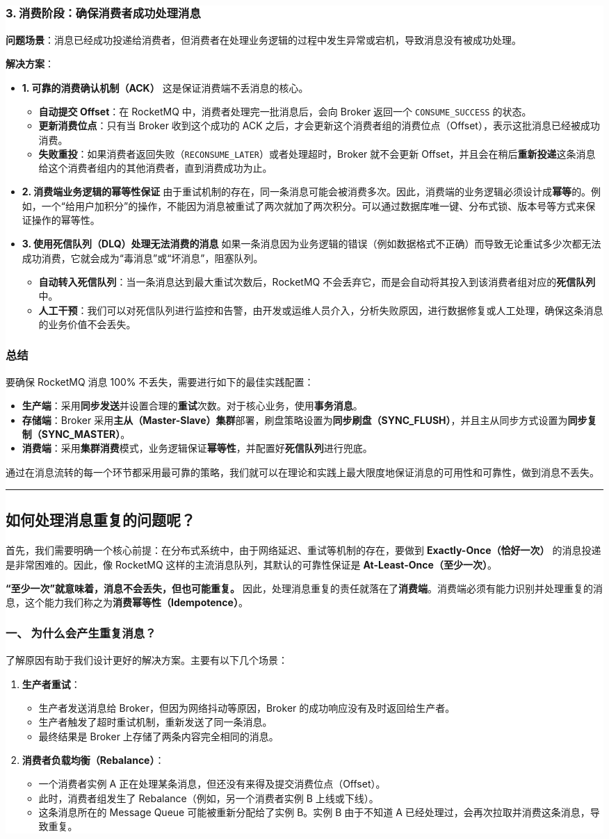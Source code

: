 ### 3. 消费阶段：确保消费者成功处理消息

**问题场景**：消息已经成功投递给消费者，但消费者在处理业务逻辑的过程中发生异常或宕机，导致消息没有被成功处理。

**解决方案**：

- **1. 可靠的消费确认机制（ACK）**
  这是保证消费端不丢消息的核心。

  - **自动提交 Offset**：在 RocketMQ 中，消费者处理完一批消息后，会向 Broker 返回一个 `CONSUME_SUCCESS` 的状态。
  - **更新消费位点**：只有当 Broker 收到这个成功的 ACK 之后，才会更新这个消费者组的消费位点（Offset），表示这批消息已经被成功消费。
  - **失败重投**：如果消费者返回失败（`RECONSUME_LATER`）或者处理超时，Broker 就不会更新 Offset，并且会在稍后**重新投递**这条消息给这个消费者组内的其他消费者，直到消费成功为止。

- **2. 消费端业务逻辑的幂等性保证**
  由于重试机制的存在，同一条消息可能会被消费多次。因此，消费端的业务逻辑必须设计成**幂等**的。例如，一个“给用户加积分”的操作，不能因为消息被重试了两次就加了两次积分。可以通过数据库唯一键、分布式锁、版本号等方式来保证操作的幂等性。

- **3. 使用死信队列（DLQ）处理无法消费的消息**
  如果一条消息因为业务逻辑的错误（例如数据格式不正确）而导致无论重试多少次都无法成功消费，它就会成为“毒消息”或“坏消息”，阻塞队列。
  - **自动转入死信队列**：当一条消息达到最大重试次数后，RocketMQ 不会丢弃它，而是会自动将其投入到该消费者组对应的**死信队列**中。
  - **人工干预**：我们可以对死信队列进行监控和告警，由开发或运维人员介入，分析失败原因，进行数据修复或人工处理，确保这条消息的业务价值不会丢失。

### 总结

要确保 RocketMQ 消息 100% 不丢失，需要进行如下的最佳实践配置：

- **生产端**：采用**同步发送**并设置合理的**重试**次数。对于核心业务，使用**事务消息**。
- **存储端**：Broker 采用**主从（Master-Slave）集群**部署，刷盘策略设置为**同步刷盘（SYNC_FLUSH）**，并且主从同步方式设置为**同步复制（SYNC_MASTER）**。
- **消费端**：采用**集群消费**模式，业务逻辑保证**幂等性**，并配置好**死信队列**进行兜底。

通过在消息流转的每一个环节都采用最可靠的策略，我们就可以在理论和实践上最大限度地保证消息的可用性和可靠性，做到消息不丢失。

---

## 如何处理消息重复的问题呢？

首先，我们需要明确一个核心前提：在分布式系统中，由于网络延迟、重试等机制的存在，要做到 **Exactly-Once（恰好一次）** 的消息投递是非常困难的。因此，像 RocketMQ 这样的主流消息队列，其默认的可靠性保证是 **At-Least-Once（至少一次）**。

**“至少一次”就意味着，消息不会丢失，但也可能重复。** 因此，处理消息重复的责任就落在了**消费端**。消费端必须有能力识别并处理重复的消息，这个能力我们称之为**消费幂等性（Idempotence）**。

### 一、 为什么会产生重复消息？

了解原因有助于我们设计更好的解决方案。主要有以下几个场景：

1.  **生产者重试**：

    - 生产者发送消息给 Broker，但因为网络抖动等原因，Broker 的成功响应没有及时返回给生产者。
    - 生产者触发了超时重试机制，重新发送了同一条消息。
    - 最终结果是 Broker 上存储了两条内容完全相同的消息。

2.  **消费者负载均衡（Rebalance）**：

    - 一个消费者实例 A 正在处理某条消息，但还没有来得及提交消费位点（Offset）。
    - 此时，消费者组发生了 Rebalance（例如，另一个消费者实例 B 上线或下线）。
    - 这条消息所在的 Message Queue 可能被重新分配给了实例 B。实例 B 由于不知道 A 已经处理过，会再次拉取并消费这条消息，导致重复。
